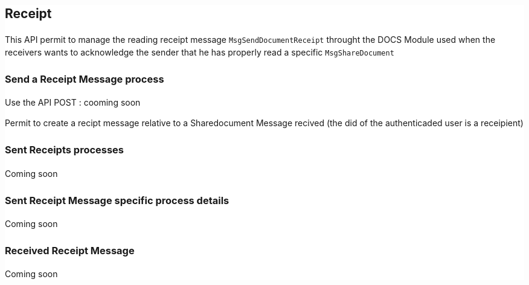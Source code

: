 
## Receipt

This API permit to manage the reading receipt message  `MsgSendDocumentReceipt` throught the DOCS  Module  used when the receivers wants  to acknowledge the sender that he has properly read a  specific `MsgShareDocument`

### Send a Receipt Message process

Use the API POST : cooming soon

Permit to create a recipt message relative to a Sharedocument Message recived (the did of the authenticaded user is a receipient) 


### Sent Receipts processes
Coming soon 

### Sent Receipt Message specific process details
Coming soon 

### Received Receipt Message
Coming soon 




